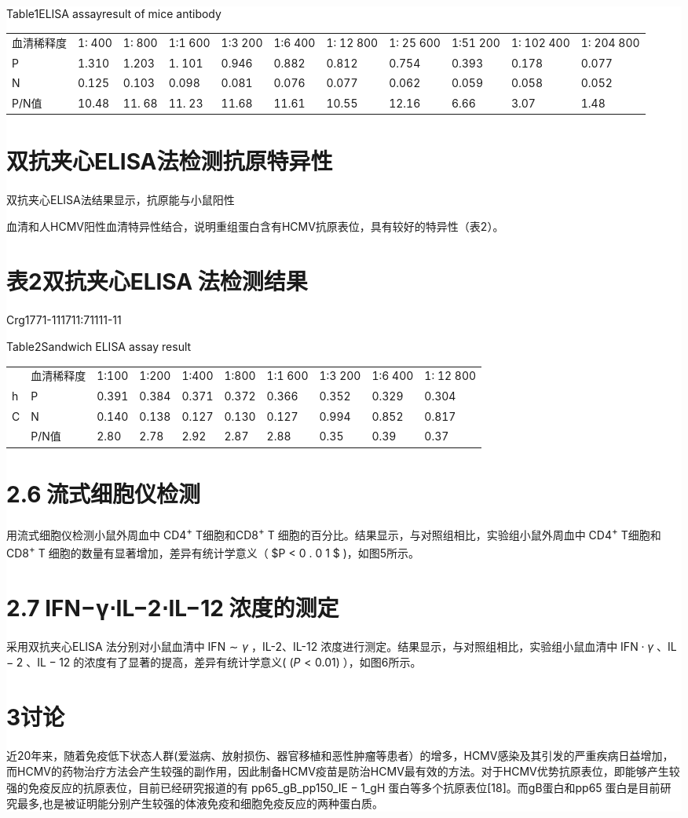 Table1ELISA assayresult of mice antibody   

<html><body><table><tr><td>血清稀释度</td><td>1: 400</td><td>1: 800</td><td>1:1 600</td><td>1:3 200</td><td>1:6 400</td><td>1: 12 800</td><td>1: 25 600</td><td>1:51 200</td><td>1: 102 400</td><td>1: 204 800</td></tr><tr><td>P</td><td>1.310</td><td>1.203</td><td>1. 101</td><td>0.946</td><td>0.882</td><td>0.812</td><td>0.754</td><td>0.393</td><td>0.178</td><td>0.077</td></tr><tr><td>N</td><td>0.125</td><td>0.103</td><td>0.098</td><td>0.081</td><td>0.076</td><td>0.077</td><td>0.062</td><td>0.059</td><td>0.058</td><td>0.052</td></tr><tr><td>P/N值</td><td>10.48</td><td>11. 68</td><td>11. 23</td><td>11.68</td><td>11.61</td><td>10.55</td><td>12.16</td><td>6.66</td><td>3.07</td><td>1.48</td></tr></table></body></html>

# 双抗夹心ELISA法检测抗原特异性

双抗夹心ELISA法结果显示，抗原能与小鼠阳性

血清和人HCMV阳性血清特异性结合，说明重组蛋白含有HCMV抗原表位，具有较好的特异性（表2）。

# 表2双抗夹心ELISA 法检测结果

Crg1771-111711:71111-11

Table2Sandwich ELISA assay result   

<html><body><table><tr><td></td><td>血清稀释度</td><td>1:100</td><td>1:200</td><td>1:400</td><td>1:800</td><td>1:1 600</td><td>1:3 200</td><td>1:6 400</td><td>1: 12 800</td></tr><tr><td>h</td><td>P</td><td>0.391</td><td>0.384</td><td>0.371</td><td>0.372</td><td>0.366</td><td>0.352</td><td>0.329</td><td>0.304</td></tr><tr><td>C</td><td>N</td><td>0.140</td><td>0.138</td><td>0.127</td><td>0.130</td><td>0.127</td><td>0.994</td><td>0.852</td><td>0.817</td></tr><tr><td></td><td>P/N值</td><td>2.80</td><td>2.78</td><td>2.92</td><td>2.87</td><td>2.88</td><td>0.35</td><td>0.39</td><td>0.37</td></tr></table></body></html>

# 2.6 流式细胞仪检测

用流式细胞仪检测小鼠外周血中 $\mathrm { C D 4 } ^ { + }$ T细胞和$\mathrm { C D 8 ^ { + } ~ T }$ 细胞的百分比。结果显示，与对照组相比，实验组小鼠外周血中 $\mathrm { C D 4 } ^ { + }$ T细胞和 $\mathrm { C D 8 ^ { + } ~ T }$ 细胞的数量有显著增加，差异有统计学意义（ $P < 0 . 0 1 \$ )，如图5所示。

# 2.7 $\mathbf { I F N - } \boldsymbol { \gamma } \mathbf { \cdot } \mathbf { I L - } 2 \mathbf { \cdot } \mathbf { I L - } \mathbf { 1 } 2$ 浓度的测定

采用双抗夹心ELISA 法分别对小鼠血清中 $\mathrm { I F N } { \sim } { \gamma }$ ，IL-2、IL-12 浓度进行测定。结果显示，与对照组相比，实验组小鼠血清中 $\mathrm { I F N } { \cdot } \gamma \ 、 \mathrm { I L } { - } 2 \ 、 \mathrm { I L } { - } 1 2$ 的浓度有了显著的提高，差异有统计学意义( $\left( P < 0 . 0 1 \right)$ ），如图6所示。

# 3讨论

近20年来，随着免疫低下状态人群(爱滋病、放射损伤、器官移植和恶性肿瘤等患者）的增多，HCMV感染及其引发的严重疾病日益增加，而HCMV的药物治疗方法会产生较强的副作用，因此制备HCMV疫苗是防治HCMV最有效的方法。对于HCMV优势抗原表位，即能够产生较强的免疫反应的抗原表位，目前已经研究报道的有 $\mathrm { p p 6 5 \_ g B \_ p p 1 5 0 \_ I E - 1 \_ g H }$ 蛋白等多个抗原表位[18]。而gB蛋白和pp65 蛋白是目前研究最多,也是被证明能分别产生较强的体液免疫和细胞免疫反应的两种蛋白质。
